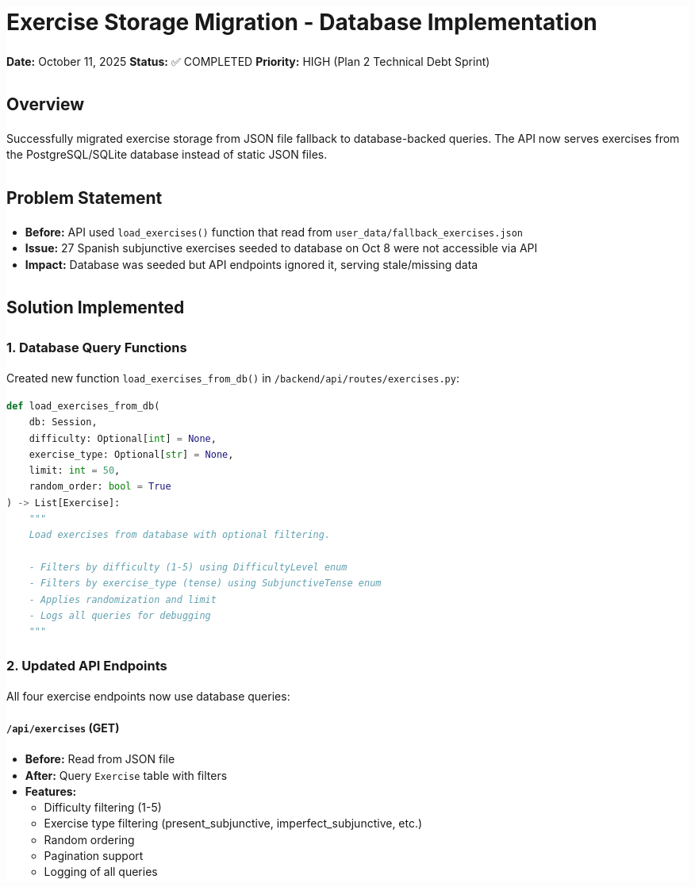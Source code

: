 # Exercise Storage Migration - Database Implementation

**Date:** October 11, 2025
**Status:** ✅ COMPLETED
**Priority:** HIGH (Plan 2 Technical Debt Sprint)

## Overview

Successfully migrated exercise storage from JSON file fallback to database-backed queries. The API now serves exercises from the PostgreSQL/SQLite database instead of static JSON files.

## Problem Statement

- **Before:** API used `load_exercises()` function that read from `user_data/fallback_exercises.json`
- **Issue:** 27 Spanish subjunctive exercises seeded to database on Oct 8 were not accessible via API
- **Impact:** Database was seeded but API endpoints ignored it, serving stale/missing data

## Solution Implemented

### 1. Database Query Functions

Created new function `load_exercises_from_db()` in `/backend/api/routes/exercises.py`:

```python
def load_exercises_from_db(
    db: Session,
    difficulty: Optional[int] = None,
    exercise_type: Optional[str] = None,
    limit: int = 50,
    random_order: bool = True
) -> List[Exercise]:
    """
    Load exercises from database with optional filtering.

    - Filters by difficulty (1-5) using DifficultyLevel enum
    - Filters by exercise_type (tense) using SubjunctiveTense enum
    - Applies randomization and limit
    - Logs all queries for debugging
    """
```

### 2. Updated API Endpoints

All four exercise endpoints now use database queries:

#### `/api/exercises` (GET)
- **Before:** Read from JSON file
- **After:** Query `Exercise` table with filters
- **Features:**
  - Difficulty filtering (1-5)
  - Exercise type filtering (present_subjunctive, imperfect_subjunctive, etc.)
  - Random ordering
  - Pagination support
  - Logging of all queries
